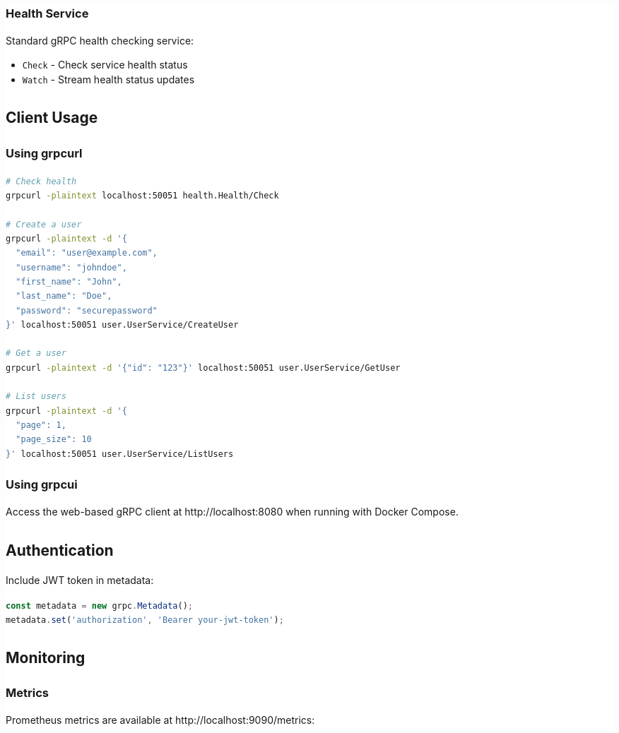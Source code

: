 ### Health Service

Standard gRPC health checking service:

- `Check` - Check service health status
- `Watch` - Stream health status updates

## Client Usage

### Using grpcurl

```bash
# Check health
grpcurl -plaintext localhost:50051 health.Health/Check

# Create a user
grpcurl -plaintext -d '{
  "email": "user@example.com",
  "username": "johndoe",
  "first_name": "John",
  "last_name": "Doe",
  "password": "securepassword"
}' localhost:50051 user.UserService/CreateUser

# Get a user
grpcurl -plaintext -d '{"id": "123"}' localhost:50051 user.UserService/GetUser

# List users
grpcurl -plaintext -d '{
  "page": 1,
  "page_size": 10
}' localhost:50051 user.UserService/ListUsers
```

### Using grpcui

Access the web-based gRPC client at http://localhost:8080 when running with Docker Compose.

## Authentication

Include JWT token in metadata:

```javascript
const metadata = new grpc.Metadata();
metadata.set('authorization', 'Bearer your-jwt-token');
```

## Monitoring

### Metrics

Prometheus metrics are available at http://localhost:9090/metrics:

